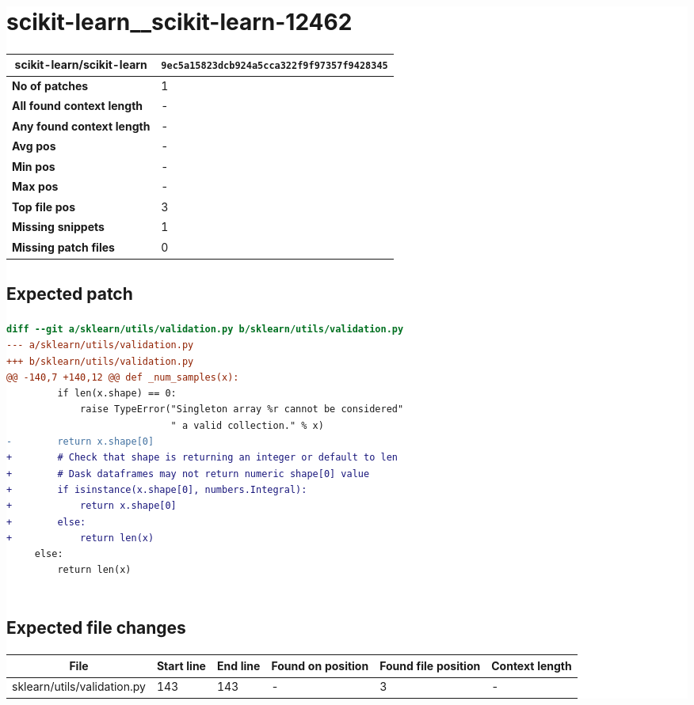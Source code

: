 # scikit-learn__scikit-learn-12462

| **scikit-learn/scikit-learn** | `9ec5a15823dcb924a5cca322f9f97357f9428345` |
| ---- | ---- |
| **No of patches** | 1 |
| **All found context length** | - |
| **Any found context length** | - |
| **Avg pos** | - |
| **Min pos** | - |
| **Max pos** | - |
| **Top file pos** | 3 |
| **Missing snippets** | 1 |
| **Missing patch files** | 0 |


## Expected patch

```diff
diff --git a/sklearn/utils/validation.py b/sklearn/utils/validation.py
--- a/sklearn/utils/validation.py
+++ b/sklearn/utils/validation.py
@@ -140,7 +140,12 @@ def _num_samples(x):
         if len(x.shape) == 0:
             raise TypeError("Singleton array %r cannot be considered"
                             " a valid collection." % x)
-        return x.shape[0]
+        # Check that shape is returning an integer or default to len
+        # Dask dataframes may not return numeric shape[0] value
+        if isinstance(x.shape[0], numbers.Integral):
+            return x.shape[0]
+        else:
+            return len(x)
     else:
         return len(x)
 

```

## Expected file changes

| File | Start line | End line | Found on position | Found file position | Context length |
| ---- | ---------- | -------- | ----------------- | ------------------- | -------------- |
| sklearn/utils/validation.py | 143 | 143 | - | 3 | -
